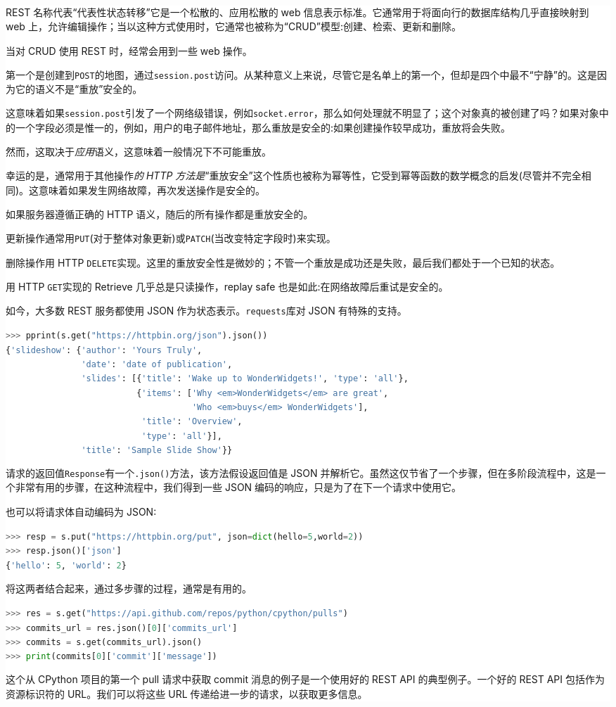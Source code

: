REST 名称代表“代表性状态转移”它是一个松散的、应用松散的 web 信息表示标准。它通常用于将面向行的数据库结构几乎直接映射到 web 上，允许编辑操作；当以这种方式使用时，它通常也被称为“CRUD”模型:创建、检索、更新和删除。

当对 CRUD 使用 REST 时，经常会用到一些 web 操作。

第一个是创建到`POST`的地图，通过`session.post`访问。从某种意义上来说，尽管它是名单上的第一个，但却是四个中最不“宁静”的。这是因为它的语义不是“重放”安全的。

这意味着如果`session.post`引发了一个网络级错误，例如`socket.error`，那么如何处理就不明显了；这个对象真的被创建了吗？如果对象中的一个字段必须是惟一的，例如，用户的电子邮件地址，那么重放是安全的:如果创建操作较早成功，重放将会失败。

然而，这取决于*应用*语义，这意味着一般情况下不可能重放。

幸运的是，通常用于其他操作*的 HTTP 方法是*“重放安全”这个性质也被称为幂等性，它受到幂等函数的数学概念的启发(尽管并不完全相同)。这意味着如果发生网络故障，再次发送操作是安全的。

如果服务器遵循正确的 HTTP 语义，随后的所有操作都是重放安全的。

更新操作通常用`PUT`(对于整体对象更新)或`PATCH`(当改变特定字段时)来实现。

删除操作用 HTTP `DELETE`实现。这里的重放安全性是微妙的；不管一个重放是成功还是失败，最后我们都处于一个已知的状态。

用 HTTP `GET`实现的 Retrieve 几乎总是只读操作，replay safe 也是如此:在网络故障后重试是安全的。

如今，大多数 REST 服务都使用 JSON 作为状态表示。`requests`库对 JSON 有特殊的支持。

```py
>>> pprint(s.get("https://httpbin.org/json").json())
{'slideshow': {'author': 'Yours Truly',
               'date': 'date of publication',
               'slides': [{'title': 'Wake up to WonderWidgets!', 'type': 'all'},
                          {'items': ['Why <em>WonderWidgets</em> are great',
                                     'Who <em>buys</em> WonderWidgets'],
                           'title': 'Overview',
                           'type': 'all'}],
               'title': 'Sample Slide Show'}}

```

请求的返回值`Response`有一个`.json()`方法，该方法假设返回值是 JSON 并解析它。虽然这仅节省了一个步骤，但在多阶段流程中，这是一个非常有用的步骤，在这种流程中，我们得到一些 JSON 编码的响应，只是为了在下一个请求中使用它。

也可以将请求体自动编码为 JSON:

```py
>>> resp = s.put("https://httpbin.org/put", json=dict(hello=5,world=2))
>>> resp.json()['json']
{'hello': 5, 'world': 2}

```

将这两者结合起来，通过多步骤的过程，通常是有用的。

```py
>>> res = s.get("https://api.github.com/repos/python/cpython/pulls")
>>> commits_url = res.json()[0]['commits_url']
>>> commits = s.get(commits_url).json()
>>> print(commits[0]['commit']['message'])

```

这个从 CPython 项目的第一个 pull 请求中获取 commit 消息的例子是一个使用好的 REST API 的典型例子。一个好的 REST API 包括作为资源标识符的 URL。我们可以将这些 URL 传递给进一步的请求，以获取更多信息。
